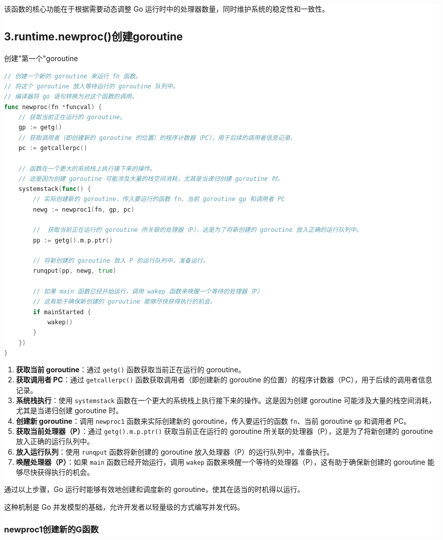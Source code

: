 该函数的核心功能在于根据需要动态调整 Go 运行时中的处理器数量，同时维护系统的稳定性和一致性。

## 3.runtime.newproc()创建goroutine

创建"第一个"goroutine

```go
// 创建一个新的 goroutine 来运行 fn 函数。
// 将这个 goroutine 放入等待运行的 goroutine 队列中。
// 编译器将 go 语句转换为对这个函数的调用。
func newproc(fn *funcval) {
	// 获取当前正在运行的 goroutine。
	gp := getg()
	// 获取调用者（即创建新的 goroutine 的位置）的程序计数器（PC），用于后续的调用者信息记录。
	pc := getcallerpc()

	// 函数在一个更大的系统栈上执行接下来的操作。
	// 这是因为创建 goroutine 可能涉及大量的栈空间消耗，尤其是当递归创建 goroutine 时。
	systemstack(func() {
		// 实际创建新的 goroutine，传入要运行的函数 fn、当前 goroutine gp 和调用者 PC
		newg := newproc1(fn, gp, pc)

		//  获取当前正在运行的 goroutine 所关联的处理器（P），这是为了将新创建的 goroutine 放入正确的运行队列中。
		pp := getg().m.p.ptr()

		// 将新创建的 goroutine 放入 P 的运行队列中，准备运行。
		runqput(pp, newg, true)

		// 如果 main 函数已经开始运行，调用 wakep 函数来唤醒一个等待的处理器（P）
		// 这有助于确保新创建的 goroutine 能够尽快获得执行的机会。
		if mainStarted {
			wakep()
		}
	})
}
```

1. **获取当前 goroutine**：通过 `getg()` 函数获取当前正在运行的 goroutine。
2. **获取调用者 PC**：通过 `getcallerpc()` 函数获取调用者（即创建新的 goroutine 的位置）的程序计数器（PC），用于后续的调用者信息记录。
3. **系统栈执行**：使用 `systemstack` 函数在一个更大的系统栈上执行接下来的操作。这是因为创建 goroutine 可能涉及大量的栈空间消耗，尤其是当递归创建 goroutine 时。
4. **创建新 goroutine**：调用 `newproc1` 函数来实际创建新的 goroutine，传入要运行的函数 `fn`、当前 goroutine `gp` 和调用者 PC。
5. **获取当前处理器（P）**：通过 `getg().m.p.ptr()` 获取当前正在运行的 goroutine 所关联的处理器（P），这是为了将新创建的 goroutine 放入正确的运行队列中。
6. **放入运行队列**：使用 `runqput` 函数将新创建的 goroutine 放入处理器（P）的运行队列中，准备执行。
7. **唤醒处理器（P）**：如果 `main` 函数已经开始运行，调用 `wakep` 函数来唤醒一个等待的处理器（P），这有助于确保新创建的 goroutine 能够尽快获得执行的机会。

通过以上步骤，Go 运行时能够有效地创建和调度新的 goroutine，使其在适当的时机得以运行。

这种机制是 Go 并发模型的基础，允许开发者以轻量级的方式编写并发代码。



### newproc1创建新的G函数
